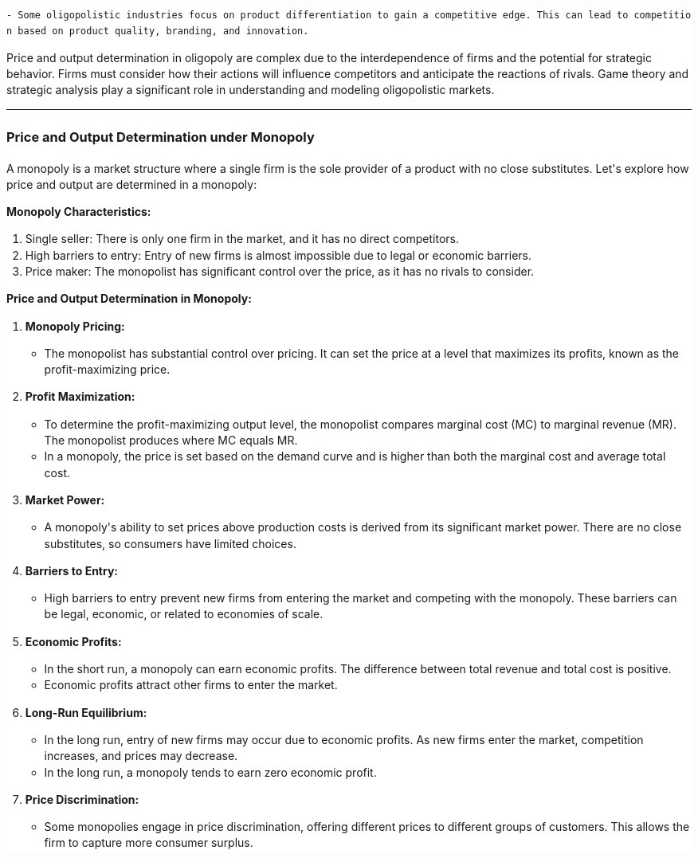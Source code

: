     - Some oligopolistic industries focus on product differentiation to gain a competitive edge. This can lead to competition based on product quality, branding, and innovation.

Price and output determination in oligopoly are complex due to the interdependence of firms and the potential for strategic behavior. Firms must consider how their actions will influence competitors and anticipate the reactions of rivals. Game theory and strategic analysis play a significant role in understanding and modeling oligopolistic markets.

* * * * *

### Price and Output Determination under Monopoly

A monopoly is a market structure where a single firm is the sole provider of a product with no close substitutes. Let's explore how price and output are determined in a monopoly:

**Monopoly Characteristics:**

1. Single seller: There is only one firm in the market, and it has no direct competitors.
2. High barriers to entry: Entry of new firms is almost impossible due to legal or economic barriers.
3. Price maker: The monopolist has significant control over the price, as it has no rivals to consider.

**Price and Output Determination in Monopoly:**

1. **Monopoly Pricing:**

    - The monopolist has substantial control over pricing. It can set the price at a level that maximizes its profits, known as the profit-maximizing price.
2. **Profit Maximization:**

    - To determine the profit-maximizing output level, the monopolist compares marginal cost (MC) to marginal revenue (MR). The monopolist produces where MC equals MR.
    - In a monopoly, the price is set based on the demand curve and is higher than both the marginal cost and average total cost.
3. **Market Power:**

    - A monopoly's ability to set prices above production costs is derived from its significant market power. There are no close substitutes, so consumers have limited choices.
4. **Barriers to Entry:**

    - High barriers to entry prevent new firms from entering the market and competing with the monopoly. These barriers can be legal, economic, or related to economies of scale.
5. **Economic Profits:**

    - In the short run, a monopoly can earn economic profits. The difference between total revenue and total cost is positive.
    - Economic profits attract other firms to enter the market.
6. **Long-Run Equilibrium:**

    - In the long run, entry of new firms may occur due to economic profits. As new firms enter the market, competition increases, and prices may decrease.
    - In the long run, a monopoly tends to earn zero economic profit.
7. **Price Discrimination:**

    - Some monopolies engage in price discrimination, offering different prices to different groups of customers. This allows the firm to capture more consumer surplus.
